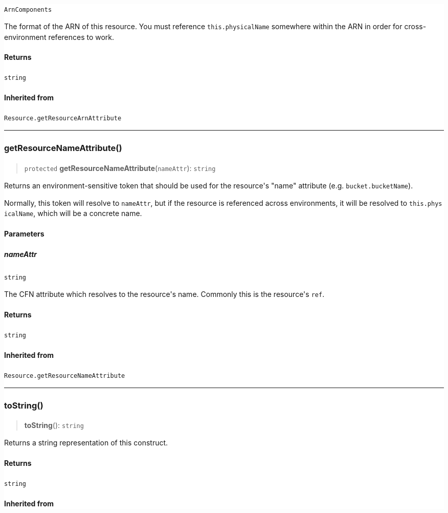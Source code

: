 `ArnComponents`

The format of the ARN of this resource. You must
reference `this.physicalName` somewhere within the ARN in order for
cross-environment references to work.

#### Returns

`string`

#### Inherited from

`Resource.getResourceArnAttribute`

***

### getResourceNameAttribute()

> `protected` **getResourceNameAttribute**(`nameAttr`): `string`

Returns an environment-sensitive token that should be used for the
resource's "name" attribute (e.g. `bucket.bucketName`).

Normally, this token will resolve to `nameAttr`, but if the resource is
referenced across environments, it will be resolved to `this.physicalName`,
which will be a concrete name.

#### Parameters

##### nameAttr

`string`

The CFN attribute which resolves to the resource's name.
Commonly this is the resource's `ref`.

#### Returns

`string`

#### Inherited from

`Resource.getResourceNameAttribute`

***

### toString()

> **toString**(): `string`

Returns a string representation of this construct.

#### Returns

`string`

#### Inherited from
